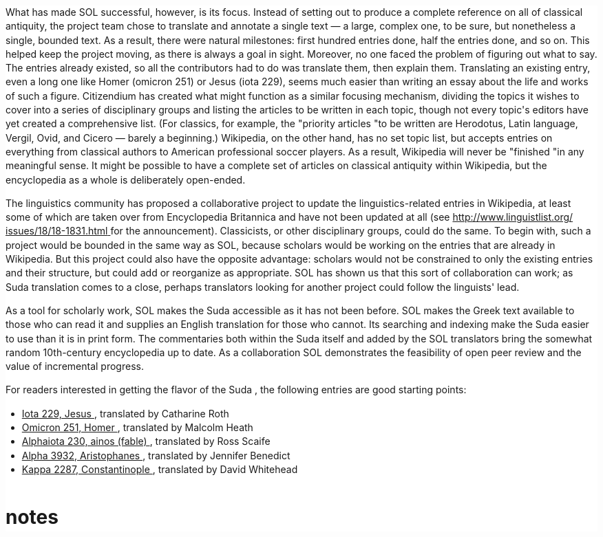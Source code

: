 What has made SOL successful, however, is its focus. Instead of setting out to produce a complete reference on all of classical antiquity, the project team chose to translate and annotate a single text — a large, complex one, to be sure, but nonetheless a single, bounded text. As a result, there were natural milestones: first hundred entries done, half the entries done, and so on. This helped keep the project moving, as there is always a goal in sight. Moreover, no one faced the problem of figuring out what to say. The entries already existed, so all the contributors had to do was translate them, then explain them. Translating an existing entry, even a long one like Homer (omicron 251) or Jesus (iota 229), seems much easier than writing an essay about the life and works of such a figure. Citizendium has created what might function as a similar focusing mechanism, dividing the topics it wishes to cover into a series of disciplinary groups and listing the articles to be written in each topic, though not every topic's editors have yet created a comprehensive list. (For classics, for example, the "priority articles "to be written are Herodotus, Latin language, Vergil, Ovid, and Cicero — barely a beginning.) Wikipedia, on the other hand, has no set topic list, but accepts entries on everything from classical authors to American professional soccer players. As a result, Wikipedia will never be "finished "in any meaningful sense. It might be possible to have a complete set of articles on classical antiquity within Wikipedia, but the encyclopedia as a whole is deliberately open-ended. 

The linguistics community has proposed a collaborative project to update the linguistics-related entries in Wikipedia, at least some of which are taken over from Encyclopedia Britannica and have not been updated at all (see [http://​www.linguistlist.org/​issues/​18/​18-1831.html ](http://www.linguistlist.org/issues/18/18-1831.html)for the announcement). Classicists, or other disciplinary groups, could do the same. To begin with, such a project would be bounded in the same way as SOL, because scholars would be working on the entries that are already in Wikipedia. But this project could also have the opposite advantage: scholars would not be constrained to only the existing entries and their structure, but could add or reorganize as appropriate. SOL has shown us that this sort of collaboration can work; as Suda translation comes to a close, perhaps translators looking for another project could follow the linguists' lead. 

As a tool for scholarly work, SOL makes the Suda accessible as it has not been before. SOL makes the Greek text available to those who can read it and supplies an English translation for those who cannot. Its searching and indexing make the Suda easier to use than it is in print form. The commentaries both within the Suda itself and added by the SOL translators bring the somewhat random 10th-century encyclopedia up to date. As a collaboration SOL demonstrates the feasibility of open peer review and the value of incremental progress. 

For readers interested in getting the flavor of the Suda , the following entries are good starting points: 

- [Iota 229, Jesus ](http://www.stoa.org/sol-bin/search.pl?searchstr=iota,229&field=adlerhw_gr), translated by Catharine Roth 
- [Omicron 251, Homer ](http://www.stoa.org/sol-bin/search.pl?searchstr=omicron,251&field=adlerhw_gr), translated by Malcolm Heath 
- [Alphaiota 230, ainos (fable) ](http://www.stoa.org/sol-bin/search.pl?searchstr=alphaiota,230&field=adlerhw_gr), translated by Ross Scaife 
- [Alpha 3932, Aristophanes ](http://www.stoa.org/sol-bin/search.pl?searchstr=alpha,3932&field=adlerhw_gr), translated by Jennifer Benedict 
- [Kappa 2287, Constantinople ](http://www.stoa.org/sol-bin/search.pl?searchstr=kappa,2287&field=adlerhw_gr), translated by David Whitehead 




# notes
